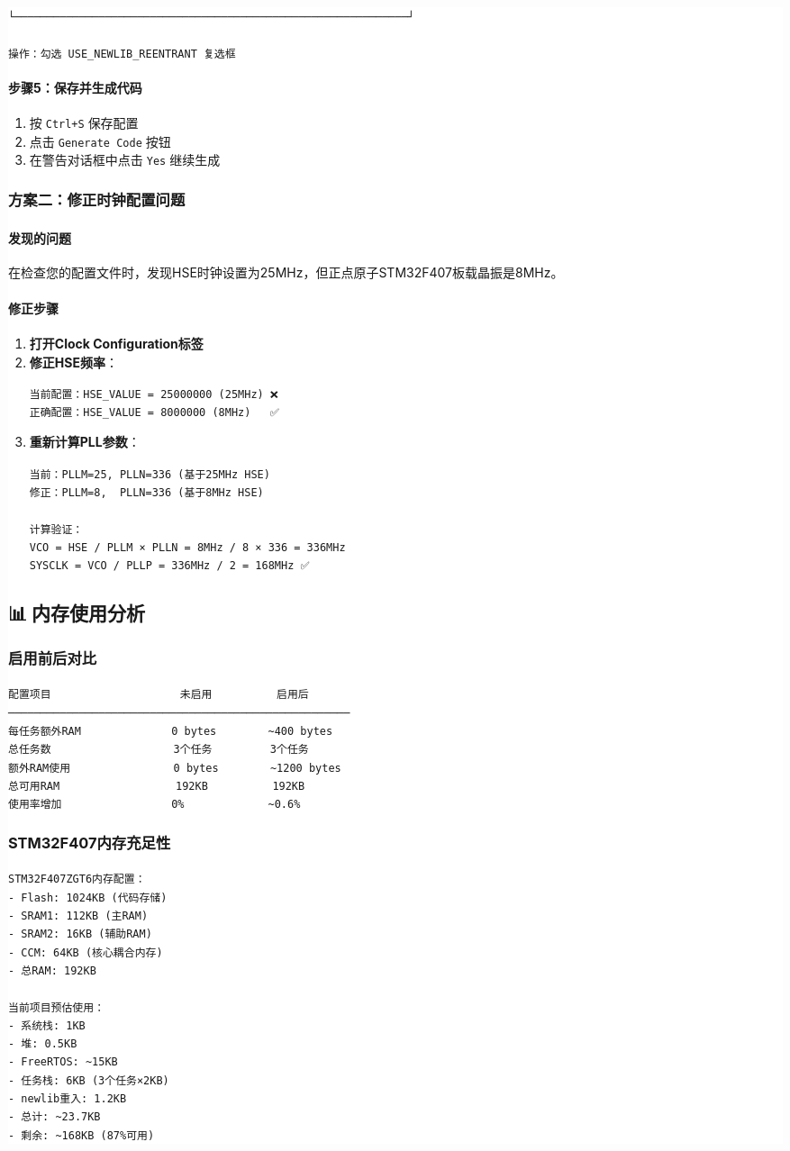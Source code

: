 ```
└─────────────────────────────────────────────────────────────┘

操作：勾选 USE_NEWLIB_REENTRANT 复选框
```

#### 步骤5：保存并生成代码
1. 按 `Ctrl+S` 保存配置
2. 点击 `Generate Code` 按钮
3. 在警告对话框中点击 `Yes` 继续生成

### 方案二：修正时钟配置问题

#### 发现的问题
在检查您的配置文件时，发现HSE时钟设置为25MHz，但正点原子STM32F407板载晶振是8MHz。

#### 修正步骤
1. **打开Clock Configuration标签**
2. **修正HSE频率**：
   ```
   当前配置：HSE_VALUE = 25000000 (25MHz) ❌
   正确配置：HSE_VALUE = 8000000 (8MHz)   ✅
   ```
3. **重新计算PLL参数**：
   ```
   当前：PLLM=25, PLLN=336 (基于25MHz HSE)
   修正：PLLM=8,  PLLN=336 (基于8MHz HSE)
   
   计算验证：
   VCO = HSE / PLLM × PLLN = 8MHz / 8 × 336 = 336MHz
   SYSCLK = VCO / PLLP = 336MHz / 2 = 168MHz ✅
   ```

## 📊 内存使用分析

### 启用前后对比
```
配置项目                    未启用          启用后
─────────────────────────────────────────────────────
每任务额外RAM              0 bytes        ~400 bytes
总任务数                   3个任务         3个任务
额外RAM使用                0 bytes        ~1200 bytes
总可用RAM                  192KB          192KB
使用率增加                 0%             ~0.6%
```

### STM32F407内存充足性
```
STM32F407ZGT6内存配置：
- Flash: 1024KB (代码存储)
- SRAM1: 112KB (主RAM)
- SRAM2: 16KB (辅助RAM)
- CCM: 64KB (核心耦合内存)
- 总RAM: 192KB

当前项目预估使用：
- 系统栈: 1KB
- 堆: 0.5KB
- FreeRTOS: ~15KB
- 任务栈: 6KB (3个任务×2KB)
- newlib重入: 1.2KB
- 总计: ~23.7KB
- 剩余: ~168KB (87%可用)
```

